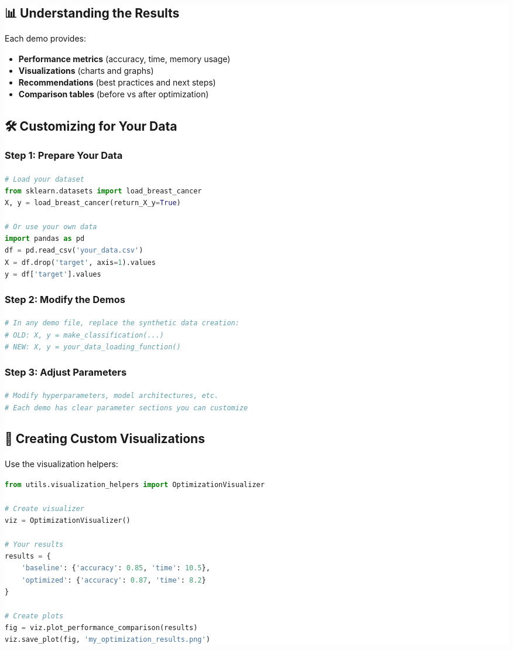## 📊 Understanding the Results

Each demo provides:
- **Performance metrics** (accuracy, time, memory usage)
- **Visualizations** (charts and graphs)
- **Recommendations** (best practices and next steps)
- **Comparison tables** (before vs after optimization)

## 🛠️ Customizing for Your Data

### Step 1: Prepare Your Data
```python
# Load your dataset
from sklearn.datasets import load_breast_cancer
X, y = load_breast_cancer(return_X_y=True)

# Or use your own data
import pandas as pd
df = pd.read_csv('your_data.csv')
X = df.drop('target', axis=1).values
y = df['target'].values
```

### Step 2: Modify the Demos
```python
# In any demo file, replace the synthetic data creation:
# OLD: X, y = make_classification(...)
# NEW: X, y = your_data_loading_function()
```

### Step 3: Adjust Parameters
```python
# Modify hyperparameters, model architectures, etc.
# Each demo has clear parameter sections you can customize
```

## 🎨 Creating Custom Visualizations

Use the visualization helpers:

```python
from utils.visualization_helpers import OptimizationVisualizer

# Create visualizer
viz = OptimizationVisualizer()

# Your results
results = {
    'baseline': {'accuracy': 0.85, 'time': 10.5},
    'optimized': {'accuracy': 0.87, 'time': 8.2}
}

# Create plots
fig = viz.plot_performance_comparison(results)
viz.save_plot(fig, 'my_optimization_results.png')
```
